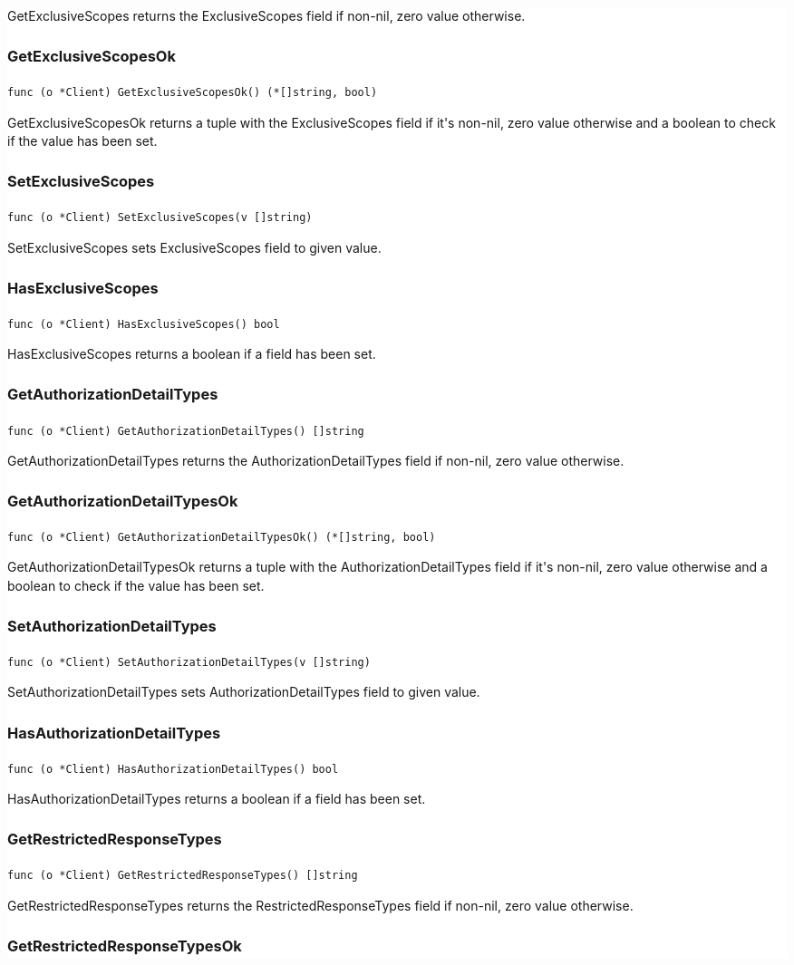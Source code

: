 GetExclusiveScopes returns the ExclusiveScopes field if non-nil, zero value otherwise.

### GetExclusiveScopesOk

`func (o *Client) GetExclusiveScopesOk() (*[]string, bool)`

GetExclusiveScopesOk returns a tuple with the ExclusiveScopes field if it's non-nil, zero value otherwise
and a boolean to check if the value has been set.

### SetExclusiveScopes

`func (o *Client) SetExclusiveScopes(v []string)`

SetExclusiveScopes sets ExclusiveScopes field to given value.

### HasExclusiveScopes

`func (o *Client) HasExclusiveScopes() bool`

HasExclusiveScopes returns a boolean if a field has been set.

### GetAuthorizationDetailTypes

`func (o *Client) GetAuthorizationDetailTypes() []string`

GetAuthorizationDetailTypes returns the AuthorizationDetailTypes field if non-nil, zero value otherwise.

### GetAuthorizationDetailTypesOk

`func (o *Client) GetAuthorizationDetailTypesOk() (*[]string, bool)`

GetAuthorizationDetailTypesOk returns a tuple with the AuthorizationDetailTypes field if it's non-nil, zero value otherwise
and a boolean to check if the value has been set.

### SetAuthorizationDetailTypes

`func (o *Client) SetAuthorizationDetailTypes(v []string)`

SetAuthorizationDetailTypes sets AuthorizationDetailTypes field to given value.

### HasAuthorizationDetailTypes

`func (o *Client) HasAuthorizationDetailTypes() bool`

HasAuthorizationDetailTypes returns a boolean if a field has been set.

### GetRestrictedResponseTypes

`func (o *Client) GetRestrictedResponseTypes() []string`

GetRestrictedResponseTypes returns the RestrictedResponseTypes field if non-nil, zero value otherwise.

### GetRestrictedResponseTypesOk
